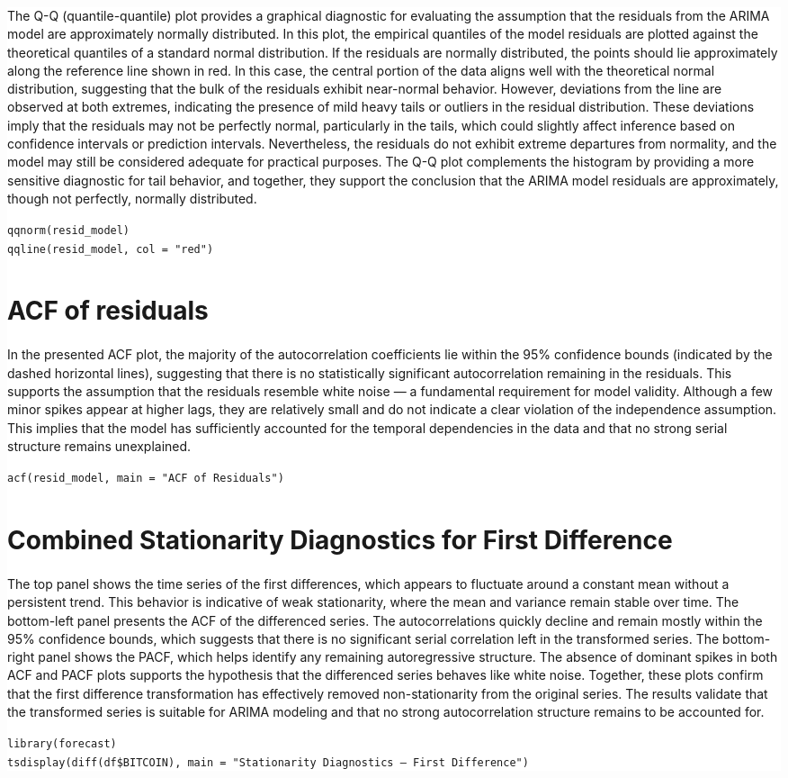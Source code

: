 The Q-Q (quantile-quantile) plot provides a graphical diagnostic for evaluating the assumption that the residuals from the ARIMA model are approximately normally distributed. In this plot, the empirical quantiles of the model residuals are plotted against the theoretical quantiles of a standard normal distribution. If the residuals are normally distributed, the points should lie approximately along the reference line shown in red. In this case, the central portion of the data aligns well with the theoretical normal distribution, suggesting that the bulk of the residuals exhibit near-normal behavior. However, deviations from the line are observed at both extremes, indicating the presence of mild heavy tails or outliers in the residual distribution. These deviations imply that the residuals may not be perfectly normal, particularly in the tails, which could slightly affect inference based on confidence intervals or prediction intervals. Nevertheless, the residuals do not exhibit extreme departures from normality, and the model may still be considered adequate for practical purposes. The Q-Q plot complements the histogram by providing a more sensitive diagnostic for tail behavior, and together, they support the conclusion that the ARIMA model residuals are approximately, though not perfectly, normally distributed.

```{r}
qqnorm(resid_model) 
qqline(resid_model, col = "red")
```

# ACF of residuals

In the presented ACF plot, the majority of the autocorrelation coefficients lie within the 95% confidence bounds (indicated by the dashed horizontal lines), suggesting that there is no statistically significant autocorrelation remaining in the residuals. This supports the assumption that the residuals resemble white noise — a fundamental requirement for model validity. Although a few minor spikes appear at higher lags, they are relatively small and do not indicate a clear violation of the independence assumption. This implies that the model has sufficiently accounted for the temporal dependencies in the data and that no strong serial structure remains unexplained.

```{r}
acf(resid_model, main = "ACF of Residuals")
```

# Combined Stationarity Diagnostics for First Difference

The top panel shows the time series of the first differences, which appears to fluctuate around a constant mean without a persistent trend. This behavior is indicative of weak stationarity, where the mean and variance remain stable over time. The bottom-left panel presents the ACF of the differenced series. The autocorrelations quickly decline and remain mostly within the 95% confidence bounds, which suggests that there is no significant serial correlation left in the transformed series. The bottom-right panel shows the PACF, which helps identify any remaining autoregressive structure. The absence of dominant spikes in both ACF and PACF plots supports the hypothesis that the differenced series behaves like white noise. Together, these plots confirm that the first difference transformation has effectively removed non-stationarity from the original series. The results validate that the transformed series is suitable for ARIMA modeling and that no strong autocorrelation structure remains to be accounted for.

```{r}
library(forecast)
tsdisplay(diff(df$BITCOIN), main = "Stationarity Diagnostics – First Difference")
```
